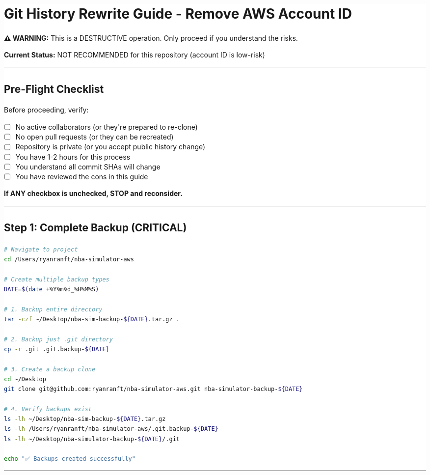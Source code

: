# Git History Rewrite Guide - Remove AWS Account ID

**⚠️ WARNING:** This is a DESTRUCTIVE operation. Only proceed if you understand the risks.

**Current Status:** NOT RECOMMENDED for this repository (account ID is low-risk)

---

## Pre-Flight Checklist

Before proceeding, verify:

- [ ] No active collaborators (or they're prepared to re-clone)
- [ ] No open pull requests (or they can be recreated)
- [ ] Repository is private (or you accept public history change)
- [ ] You have 1-2 hours for this process
- [ ] You understand all commit SHAs will change
- [ ] You have reviewed the cons in this guide

**If ANY checkbox is unchecked, STOP and reconsider.**

---

## Step 1: Complete Backup (CRITICAL)

```bash
# Navigate to project
cd /Users/ryanranft/nba-simulator-aws

# Create multiple backup types
DATE=$(date +%Y%m%d_%H%M%S)

# 1. Backup entire directory
tar -czf ~/Desktop/nba-sim-backup-${DATE}.tar.gz .

# 2. Backup just .git directory
cp -r .git .git.backup-${DATE}

# 3. Create a backup clone
cd ~/Desktop
git clone git@github.com:ryanranft/nba-simulator-aws.git nba-simulator-backup-${DATE}

# 4. Verify backups exist
ls -lh ~/Desktop/nba-sim-backup-${DATE}.tar.gz
ls -lh /Users/ryanranft/nba-simulator-aws/.git.backup-${DATE}
ls -lh ~/Desktop/nba-simulator-backup-${DATE}/.git

echo "✅ Backups created successfully"
```

---
